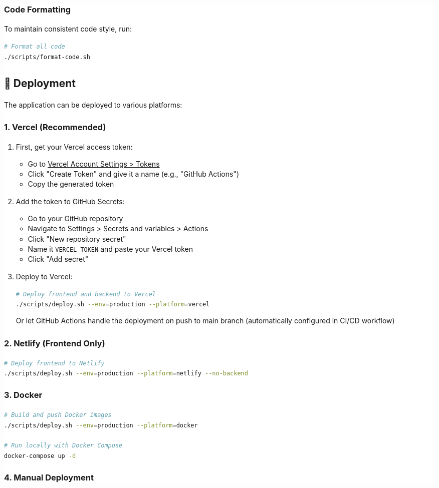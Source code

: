 ### Code Formatting

To maintain consistent code style, run:

```bash
# Format all code
./scripts/format-code.sh
```

## 🚀 Deployment

The application can be deployed to various platforms:

### 1. Vercel (Recommended)

1. First, get your Vercel access token:
   - Go to [Vercel Account Settings > Tokens](https://vercel.com/account/tokens)
   - Click "Create Token" and give it a name (e.g., "GitHub Actions")
   - Copy the generated token

2. Add the token to GitHub Secrets:
   - Go to your GitHub repository
   - Navigate to Settings > Secrets and variables > Actions
   - Click "New repository secret"
   - Name it `VERCEL_TOKEN` and paste your Vercel token
   - Click "Add secret"

3. Deploy to Vercel:
   ```bash
   # Deploy frontend and backend to Vercel
   ./scripts/deploy.sh --env=production --platform=vercel
   ```

   Or let GitHub Actions handle the deployment on push to main branch (automatically configured in CI/CD workflow)

### 2. Netlify (Frontend Only)

```bash
# Deploy frontend to Netlify
./scripts/deploy.sh --env=production --platform=netlify --no-backend
```

### 3. Docker

```bash
# Build and push Docker images
./scripts/deploy.sh --env=production --platform=docker

# Run locally with Docker Compose
docker-compose up -d
```

### 4. Manual Deployment
